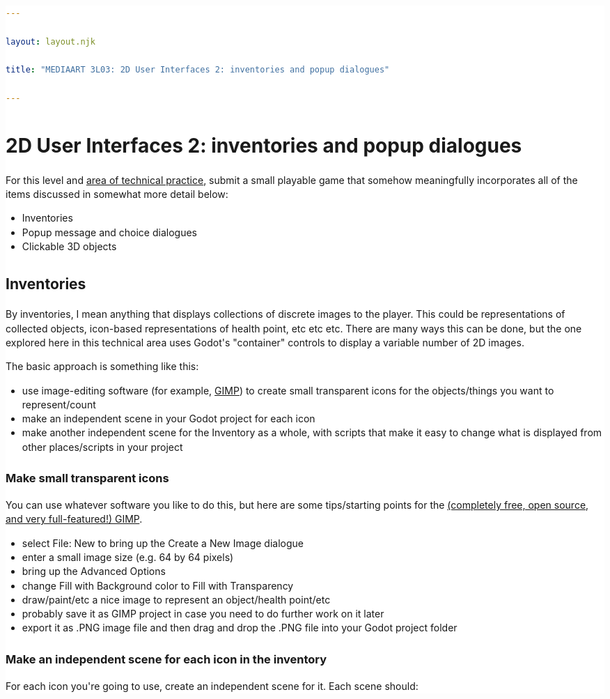 ```yaml
--- 

layout: layout.njk 

title: "MEDIAART 3L03: 2D User Interfaces 2: inventories and popup dialogues"

--- 
```


# 2D User Interfaces 2: inventories and popup dialogues

For this level and [area of technical practice](../technical-practice/index.html), submit a small playable game that somehow meaningfully incorporates all of the items discussed in somewhat more detail below:

- Inventories
- Popup message and choice dialogues
- Clickable 3D objects

## Inventories

By inventories, I mean anything that displays collections of discrete images to the player. This could be representations of collected objects, icon-based representations of health point, etc etc etc. There are many ways this can be done, but the one explored here in this technical area uses Godot's "container" controls to display a variable number of 2D images.

The basic approach is something like this:

- use image-editing software (for example, [GIMP](https://www.gimp.org/)) to create small transparent icons for the objects/things you want to represent/count
- make an independent scene in your Godot project for each icon
- make another independent scene for the Inventory as a whole, with scripts that make it easy to change what is displayed from other places/scripts in your project

### Make small transparent icons

You can use whatever software you like to do this, but here are some tips/starting points for the [(completely free, open source, and very full-featured!) GIMP](https://www.gimp.org/).

- select File: New to bring up the Create a New Image dialogue
- enter a small image size (e.g. 64 by 64 pixels)
- bring up the Advanced Options
- change Fill with Background color to Fill with Transparency
- draw/paint/etc a nice image to represent an object/health point/etc
- probably save it as GIMP project in case you need to do further work on it later
- export it as .PNG image file and then drag and drop the .PNG file into your Godot project folder

### Make an independent scene for each icon in the inventory

For each icon you're going to use, create an independent scene for it. Each scene should:
